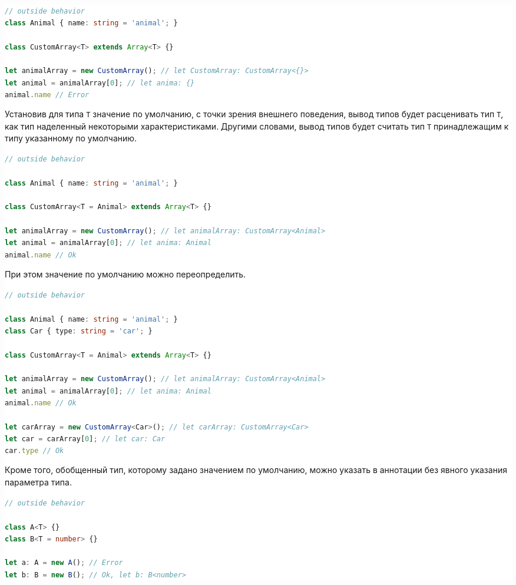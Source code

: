 ~~~~~typescript
// outside behavior
class Animal { name: string = 'animal'; }

class CustomArray<T> extends Array<T> {}

let animalArray = new CustomArray(); // let CustomArray: CustomArray<{}>
let animal = animalArray[0]; // let anima: {}
animal.name // Error

~~~~~

Установив для типа `T` значение по умолчанию, с точки зрения внешнего поведения, вывод типов будет расценивать тип `T`, как тип наделенный некоторыми характеристиками. Другими словами, вывод типов будет считать тип `T` принадлежащим к типу указанному по умолчанию.

~~~~~typescript
// outside behavior

class Animal { name: string = 'animal'; }

class CustomArray<T = Animal> extends Array<T> {}

let animalArray = new CustomArray(); // let animalArray: CustomArray<Animal>
let animal = animalArray[0]; // let anima: Animal
animal.name // Ok
~~~~~

При этом значение по умолчанию можно переопределить.

~~~~~typescript
// outside behavior

class Animal { name: string = 'animal'; }
class Car { type: string = 'car'; }

class CustomArray<T = Animal> extends Array<T> {}

let animalArray = new CustomArray(); // let animalArray: CustomArray<Animal>
let animal = animalArray[0]; // let anima: Animal
animal.name // Ok

let carArray = new CustomArray<Car>(); // let carArray: CustomArray<Car>
let car = carArray[0]; // let car: Car
car.type // Ok
~~~~~

Кроме того, обобщенный тип, которому задано значением по умолчанию, можно указать в аннотации без явного указания параметра типа.

~~~~~typescript
// outside behavior

class A<T> {}
class B<T = number> {}

let a: A = new A(); // Error
let b: B = new B(); // Ok, let b: B<number>
~~~~~
